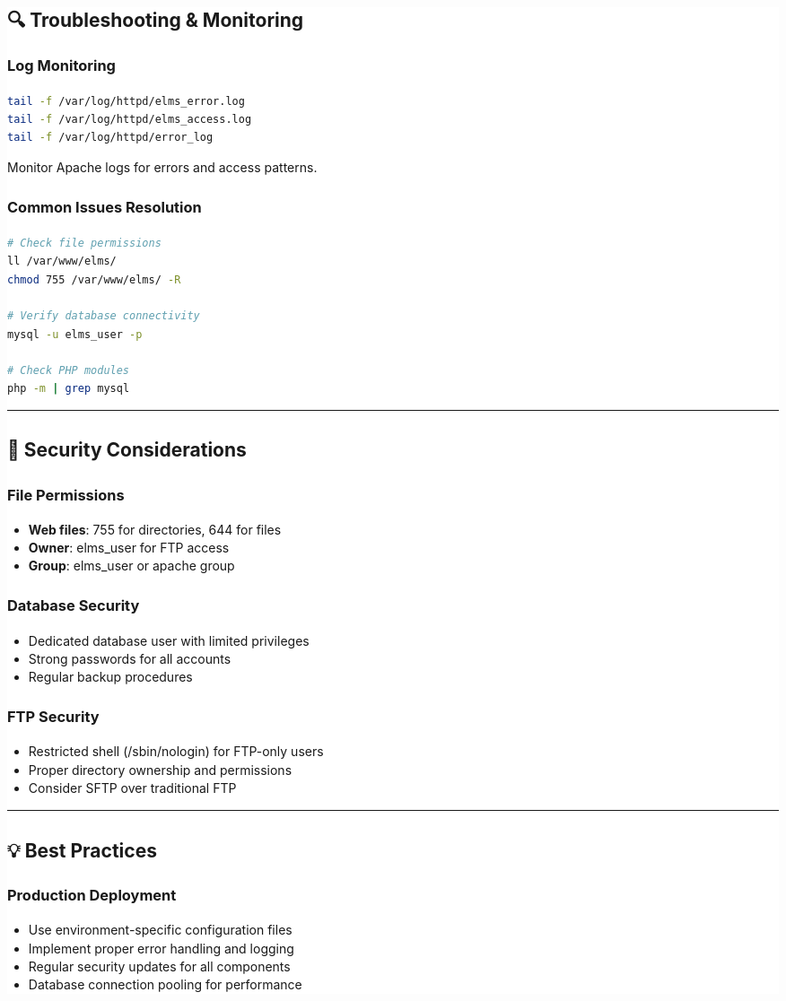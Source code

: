 
## 🔍 Troubleshooting & Monitoring

### Log Monitoring

```bash
tail -f /var/log/httpd/elms_error.log
tail -f /var/log/httpd/elms_access.log
tail -f /var/log/httpd/error_log
```
Monitor Apache logs for errors and access patterns.

### Common Issues Resolution

```bash
# Check file permissions
ll /var/www/elms/
chmod 755 /var/www/elms/ -R

# Verify database connectivity
mysql -u elms_user -p

# Check PHP modules
php -m | grep mysql
```

---

## 🔐 Security Considerations

### File Permissions
- **Web files**: 755 for directories, 644 for files
- **Owner**: elms_user for FTP access
- **Group**: elms_user or apache group

### Database Security
- Dedicated database user with limited privileges
- Strong passwords for all accounts
- Regular backup procedures

### FTP Security
- Restricted shell (/sbin/nologin) for FTP-only users
- Proper directory ownership and permissions
- Consider SFTP over traditional FTP

---

## 💡 Best Practices

### Production Deployment
- Use environment-specific configuration files
- Implement proper error handling and logging
- Regular security updates for all components
- Database connection pooling for performance
